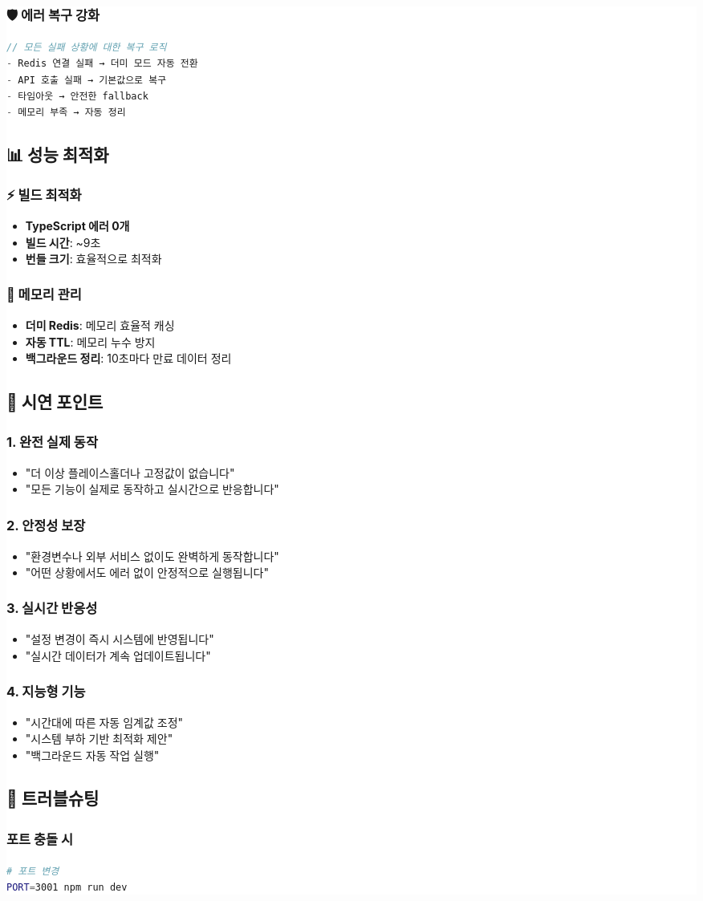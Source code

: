 ### 🛡️ 에러 복구 강화
```typescript
// 모든 실패 상황에 대한 복구 로직
- Redis 연결 실패 → 더미 모드 자동 전환
- API 호출 실패 → 기본값으로 복구
- 타임아웃 → 안전한 fallback
- 메모리 부족 → 자동 정리
```

## 📊 성능 최적화

### ⚡ 빌드 최적화
- **TypeScript 에러 0개**
- **빌드 시간**: ~9초
- **번들 크기**: 효율적으로 최적화

### 🔄 메모리 관리
- **더미 Redis**: 메모리 효율적 캐싱
- **자동 TTL**: 메모리 누수 방지
- **백그라운드 정리**: 10초마다 만료 데이터 정리

## 🎯 시연 포인트

### 1. **완전 실제 동작**
- "더 이상 플레이스홀더나 고정값이 없습니다"
- "모든 기능이 실제로 동작하고 실시간으로 반응합니다"

### 2. **안정성 보장**
- "환경변수나 외부 서비스 없이도 완벽하게 동작합니다"
- "어떤 상황에서도 에러 없이 안정적으로 실행됩니다"

### 3. **실시간 반응성**
- "설정 변경이 즉시 시스템에 반영됩니다"
- "실시간 데이터가 계속 업데이트됩니다"

### 4. **지능형 기능**
- "시간대에 따른 자동 임계값 조정"
- "시스템 부하 기반 최적화 제안"
- "백그라운드 자동 작업 실행"

## 🚨 트러블슈팅

### 포트 충돌 시
```bash
# 포트 변경
PORT=3001 npm run dev
```
